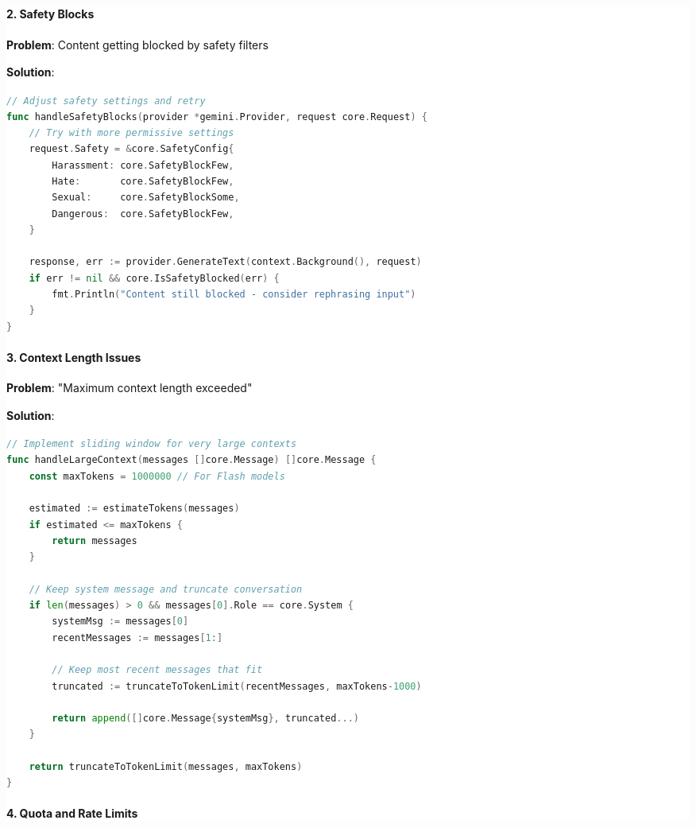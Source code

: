 #### 2. Safety Blocks

**Problem**: Content getting blocked by safety filters

**Solution**:
```go
// Adjust safety settings and retry
func handleSafetyBlocks(provider *gemini.Provider, request core.Request) {
    // Try with more permissive settings
    request.Safety = &core.SafetyConfig{
        Harassment: core.SafetyBlockFew,
        Hate:       core.SafetyBlockFew,
        Sexual:     core.SafetyBlockSome,
        Dangerous:  core.SafetyBlockFew,
    }
    
    response, err := provider.GenerateText(context.Background(), request)
    if err != nil && core.IsSafetyBlocked(err) {
        fmt.Println("Content still blocked - consider rephrasing input")
    }
}
```

#### 3. Context Length Issues

**Problem**: "Maximum context length exceeded"

**Solution**:
```go
// Implement sliding window for very large contexts
func handleLargeContext(messages []core.Message) []core.Message {
    const maxTokens = 1000000 // For Flash models
    
    estimated := estimateTokens(messages)
    if estimated <= maxTokens {
        return messages
    }
    
    // Keep system message and truncate conversation
    if len(messages) > 0 && messages[0].Role == core.System {
        systemMsg := messages[0]
        recentMessages := messages[1:]
        
        // Keep most recent messages that fit
        truncated := truncateToTokenLimit(recentMessages, maxTokens-1000)
        
        return append([]core.Message{systemMsg}, truncated...)
    }
    
    return truncateToTokenLimit(messages, maxTokens)
}
```

#### 4. Quota and Rate Limits
